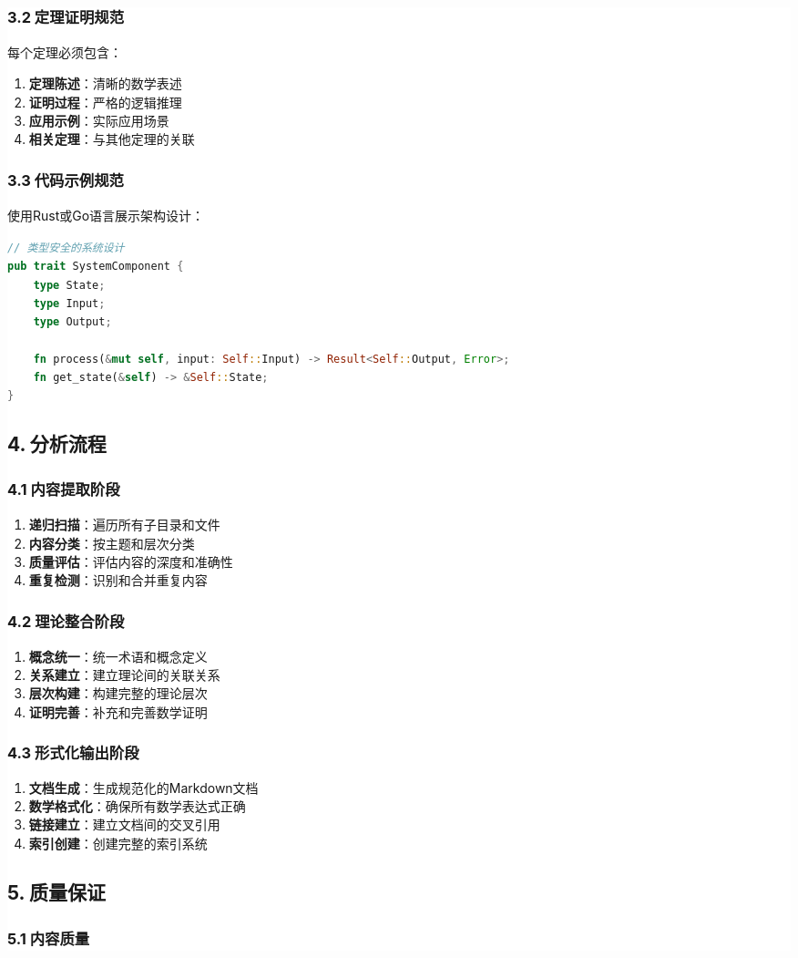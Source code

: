 ### 3.2 定理证明规范

每个定理必须包含：

1. **定理陈述**：清晰的数学表述
2. **证明过程**：严格的逻辑推理
3. **应用示例**：实际应用场景
4. **相关定理**：与其他定理的关联

### 3.3 代码示例规范

使用Rust或Go语言展示架构设计：

```rust
// 类型安全的系统设计
pub trait SystemComponent {
    type State;
    type Input;
    type Output;
    
    fn process(&mut self, input: Self::Input) -> Result<Self::Output, Error>;
    fn get_state(&self) -> &Self::State;
}
```

## 4. 分析流程

### 4.1 内容提取阶段

1. **递归扫描**：遍历所有子目录和文件
2. **内容分类**：按主题和层次分类
3. **质量评估**：评估内容的深度和准确性
4. **重复检测**：识别和合并重复内容

### 4.2 理论整合阶段

1. **概念统一**：统一术语和概念定义
2. **关系建立**：建立理论间的关联关系
3. **层次构建**：构建完整的理论层次
4. **证明完善**：补充和完善数学证明

### 4.3 形式化输出阶段

1. **文档生成**：生成规范化的Markdown文档
2. **数学格式化**：确保所有数学表达式正确
3. **链接建立**：建立文档间的交叉引用
4. **索引创建**：创建完整的索引系统

## 5. 质量保证

### 5.1 内容质量
